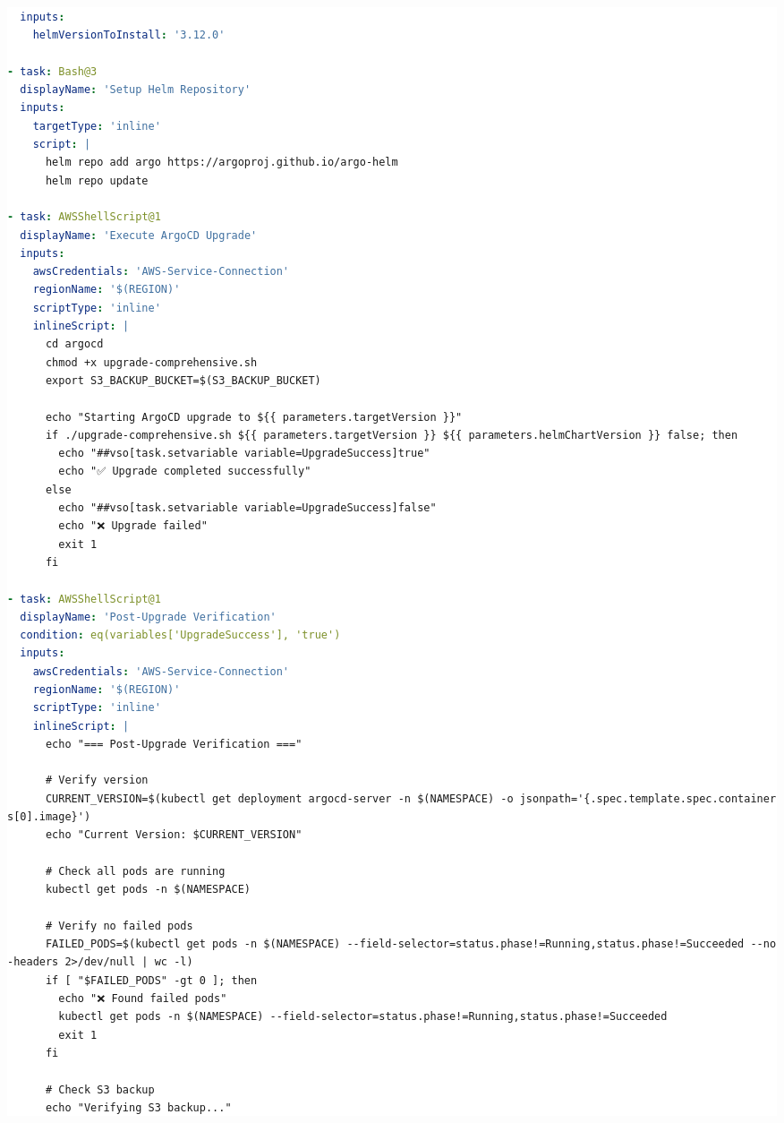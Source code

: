 ```yaml
  inputs:
    helmVersionToInstall: '3.12.0'
    
- task: Bash@3
  displayName: 'Setup Helm Repository'
  inputs:
    targetType: 'inline'
    script: |
      helm repo add argo https://argoproj.github.io/argo-helm
      helm repo update
      
- task: AWSShellScript@1
  displayName: 'Execute ArgoCD Upgrade'
  inputs:
    awsCredentials: 'AWS-Service-Connection'
    regionName: '$(REGION)'
    scriptType: 'inline'
    inlineScript: |
      cd argocd
      chmod +x upgrade-comprehensive.sh
      export S3_BACKUP_BUCKET=$(S3_BACKUP_BUCKET)
      
      echo "Starting ArgoCD upgrade to ${{ parameters.targetVersion }}"
      if ./upgrade-comprehensive.sh ${{ parameters.targetVersion }} ${{ parameters.helmChartVersion }} false; then
        echo "##vso[task.setvariable variable=UpgradeSuccess]true"
        echo "✅ Upgrade completed successfully"
      else
        echo "##vso[task.setvariable variable=UpgradeSuccess]false"
        echo "❌ Upgrade failed"
        exit 1
      fi
      
- task: AWSShellScript@1
  displayName: 'Post-Upgrade Verification'
  condition: eq(variables['UpgradeSuccess'], 'true')
  inputs:
    awsCredentials: 'AWS-Service-Connection'
    regionName: '$(REGION)'
    scriptType: 'inline'
    inlineScript: |
      echo "=== Post-Upgrade Verification ==="
      
      # Verify version
      CURRENT_VERSION=$(kubectl get deployment argocd-server -n $(NAMESPACE) -o jsonpath='{.spec.template.spec.containers[0].image}')
      echo "Current Version: $CURRENT_VERSION"
      
      # Check all pods are running
      kubectl get pods -n $(NAMESPACE)
      
      # Verify no failed pods
      FAILED_PODS=$(kubectl get pods -n $(NAMESPACE) --field-selector=status.phase!=Running,status.phase!=Succeeded --no-headers 2>/dev/null | wc -l)
      if [ "$FAILED_PODS" -gt 0 ]; then
        echo "❌ Found failed pods"
        kubectl get pods -n $(NAMESPACE) --field-selector=status.phase!=Running,status.phase!=Succeeded
        exit 1
      fi
      
      # Check S3 backup
      echo "Verifying S3 backup..."
```